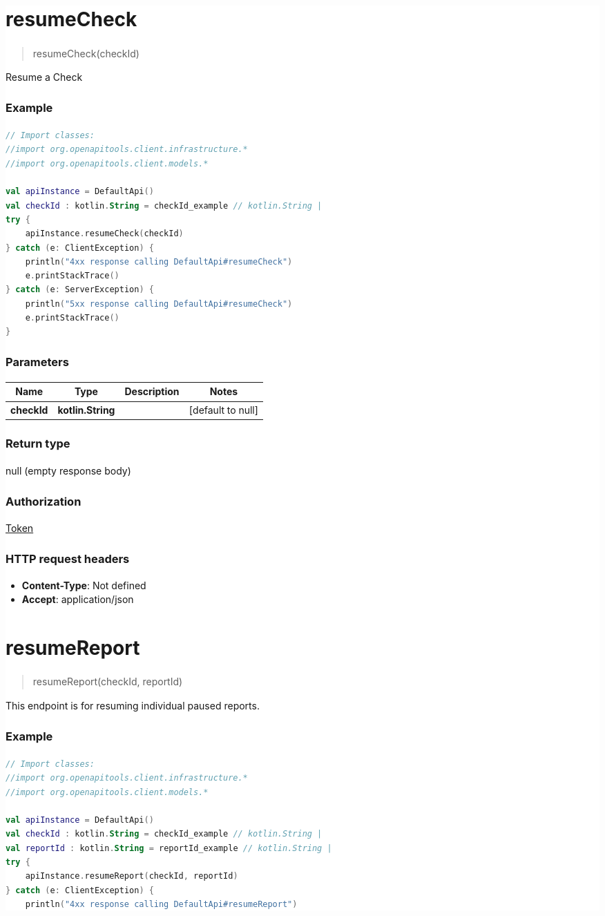 <a name="resumeCheck"></a>
# **resumeCheck**
> resumeCheck(checkId)

Resume a Check

### Example
```kotlin
// Import classes:
//import org.openapitools.client.infrastructure.*
//import org.openapitools.client.models.*

val apiInstance = DefaultApi()
val checkId : kotlin.String = checkId_example // kotlin.String | 
try {
    apiInstance.resumeCheck(checkId)
} catch (e: ClientException) {
    println("4xx response calling DefaultApi#resumeCheck")
    e.printStackTrace()
} catch (e: ServerException) {
    println("5xx response calling DefaultApi#resumeCheck")
    e.printStackTrace()
}
```

### Parameters

Name | Type | Description  | Notes
------------- | ------------- | ------------- | -------------
 **checkId** | **kotlin.String**|  | [default to null]

### Return type

null (empty response body)

### Authorization

[Token](../README.md#Token)

### HTTP request headers

 - **Content-Type**: Not defined
 - **Accept**: application/json

<a name="resumeReport"></a>
# **resumeReport**
> resumeReport(checkId, reportId)

This endpoint is for resuming individual paused reports.

### Example
```kotlin
// Import classes:
//import org.openapitools.client.infrastructure.*
//import org.openapitools.client.models.*

val apiInstance = DefaultApi()
val checkId : kotlin.String = checkId_example // kotlin.String | 
val reportId : kotlin.String = reportId_example // kotlin.String | 
try {
    apiInstance.resumeReport(checkId, reportId)
} catch (e: ClientException) {
    println("4xx response calling DefaultApi#resumeReport")
```